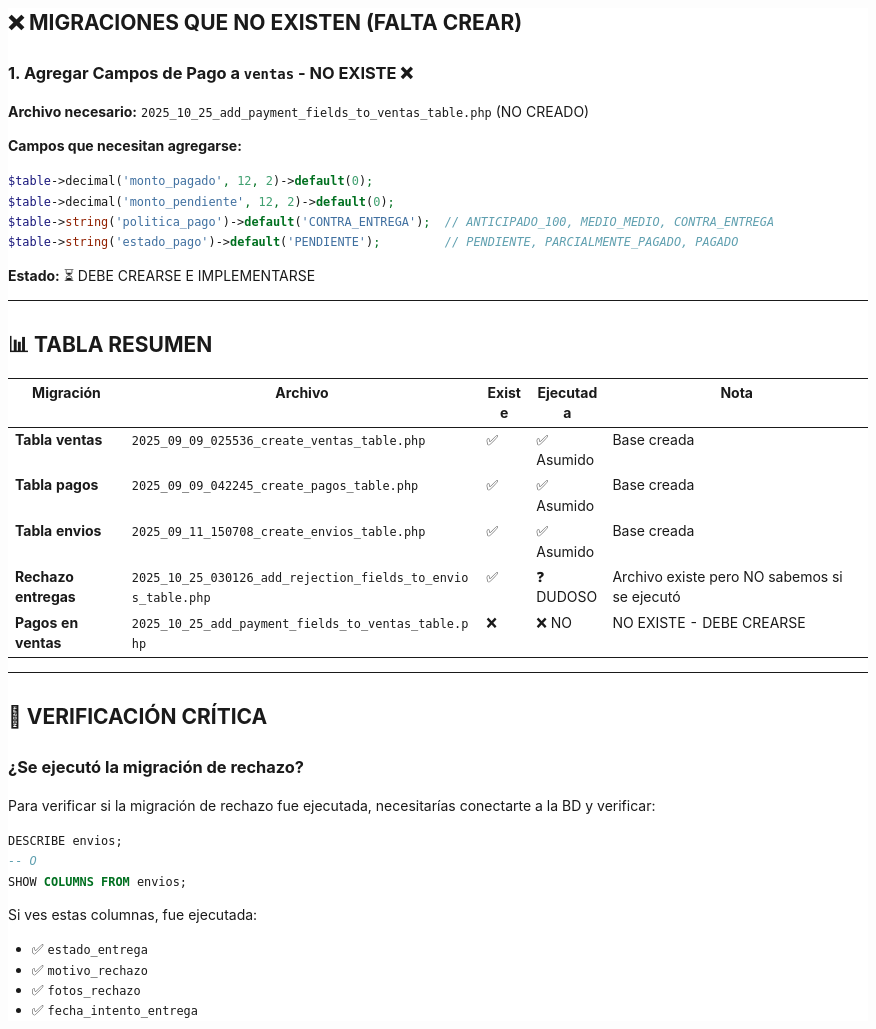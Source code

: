 
## ❌ MIGRACIONES QUE NO EXISTEN (FALTA CREAR)

### 1. Agregar Campos de Pago a `ventas` - NO EXISTE ❌

**Archivo necesario:** `2025_10_25_add_payment_fields_to_ventas_table.php` (NO CREADO)

**Campos que necesitan agregarse:**
```php
$table->decimal('monto_pagado', 12, 2)->default(0);
$table->decimal('monto_pendiente', 12, 2)->default(0);
$table->string('politica_pago')->default('CONTRA_ENTREGA');  // ANTICIPADO_100, MEDIO_MEDIO, CONTRA_ENTREGA
$table->string('estado_pago')->default('PENDIENTE');         // PENDIENTE, PARCIALMENTE_PAGADO, PAGADO
```

**Estado:** ⏳ DEBE CREARSE E IMPLEMENTARSE

---

## 📊 TABLA RESUMEN

| Migración | Archivo | Existe | Ejecutada | Nota |
|-----------|---------|--------|-----------|------|
| **Tabla ventas** | `2025_09_09_025536_create_ventas_table.php` | ✅ | ✅ Asumido | Base creada |
| **Tabla pagos** | `2025_09_09_042245_create_pagos_table.php` | ✅ | ✅ Asumido | Base creada |
| **Tabla envios** | `2025_09_11_150708_create_envios_table.php` | ✅ | ✅ Asumido | Base creada |
| **Rechazo entregas** | `2025_10_25_030126_add_rejection_fields_to_envios_table.php` | ✅ | ❓ DUDOSO | Archivo existe pero NO sabemos si se ejecutó |
| **Pagos en ventas** | `2025_10_25_add_payment_fields_to_ventas_table.php` | ❌ | ❌ NO | NO EXISTE - DEBE CREARSE |

---

## 🚨 VERIFICACIÓN CRÍTICA

### ¿Se ejecutó la migración de rechazo?

Para verificar si la migración de rechazo fue ejecutada, necesitarías conectarte a la BD y verificar:

```sql
DESCRIBE envios;
-- O
SHOW COLUMNS FROM envios;
```

Si ves estas columnas, fue ejecutada:
- ✅ `estado_entrega`
- ✅ `motivo_rechazo`
- ✅ `fotos_rechazo`
- ✅ `fecha_intento_entrega`
